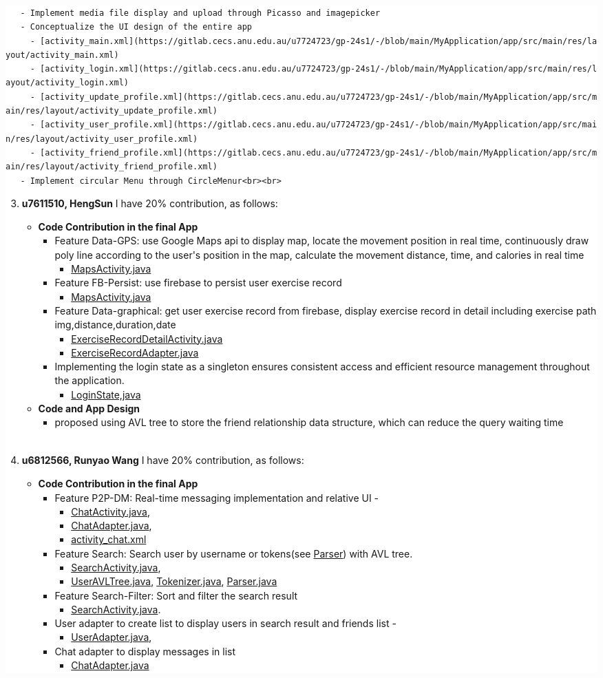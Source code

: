        - Implement media file display and upload through Picasso and imagepicker
       - Conceptualize the UI design of the entire app 
         - [activity_main.xml](https://gitlab.cecs.anu.edu.au/u7724723/gp-24s1/-/blob/main/MyApplication/app/src/main/res/layout/activity_main.xml)
         - [activity_login.xml](https://gitlab.cecs.anu.edu.au/u7724723/gp-24s1/-/blob/main/MyApplication/app/src/main/res/layout/activity_login.xml)
         - [activity_update_profile.xml](https://gitlab.cecs.anu.edu.au/u7724723/gp-24s1/-/blob/main/MyApplication/app/src/main/res/layout/activity_update_profile.xml)
         - [activity_user_profile.xml](https://gitlab.cecs.anu.edu.au/u7724723/gp-24s1/-/blob/main/MyApplication/app/src/main/res/layout/activity_user_profile.xml)
         - [activity_friend_profile.xml](https://gitlab.cecs.anu.edu.au/u7724723/gp-24s1/-/blob/main/MyApplication/app/src/main/res/layout/activity_friend_profile.xml)
       - Implement circular Menu through CircleMenur<br><br>

3. **u7611510, HengSun**  I have 20% contribution, as follows: <br>
   - **Code Contribution in the final App**
       - Feature Data-GPS: use Google Maps api to display map, locate the movement position in real time, continuously draw poly line according to the user's position in the map,  calculate the movement distance, time, and calories in real time 
         - [MapsActivity.java](https://gitlab.cecs.anu.edu.au/u7724723/gp-24s1/-/blob/main/MyApplication/app/src/main/java/com/example/kangarun/activity/MapsActivity.java)
       - Feature FB-Persist: use firebase to persist user exercise record
         - [MapsActivity.java](https://gitlab.cecs.anu.edu.au/u7724723/gp-24s1/-/blob/main/MyApplication/app/src/main/java/com/example/kangarun/activity/MapsActivity.java)
       - Feature Data-graphical: get user exercise record from firebase,
       display exercise record in detail including exercise path img,distance,duration,date
         - [ExerciseRecordDetailActivity.java](https://gitlab.cecs.anu.edu.au/u7724723/gp-24s1/-/blob/main/MyApplication/app/src/main/java/com/example/kangarun/activity/ExerciseRecordDetailActivity.java)
         - [ExerciseRecordAdapter.java](https://gitlab.cecs.anu.edu.au/u7724723/gp-24s1/-/blob/main/MyApplication/app/src/main/java/com/example/kangarun/adapter/ExerciseRecordAdapter.java)
        - Implementing the login state as a singleton ensures consistent access and efficient resource management throughout the application.
          - [LoginState,java](https://gitlab.cecs.anu.edu.au/u7724723/gp-24s1/-/blob/main/MyApplication/app/src/main/java/com/example/kangarun/LoginState.java)<br>
   - **Code and App Design**
       - proposed using AVL tree to store the friend relationship data structure, which can reduce the query waiting time <br><br>

4. **u6812566, Runyao Wang**  I have 20% contribution, as follows: <br>
   - **Code Contribution in the final App**
       - Feature P2P-DM: Real-time messaging implementation and relative UI -
         - [ChatActivity.java](https://gitlab.cecs.anu.edu.au/u7724723/gp-24s1/-/blob/main/MyApplication/app/src/main/java/com/example/kangarun/activity/ChatActivity.java),
         - [ChatAdapter.java](https://gitlab.cecs.anu.edu.au/u7724723/gp-24s1/-/blob/main/MyApplication/app/src/main/java/com/example/kangarun/adapter/ChatAdapter.java),
         - [activity_chat.xml](https://gitlab.cecs.anu.edu.au/u7724723/gp-24s1/-/blob/main/MyApplication/app/src/main/res/layout/activity_login.xml)
       - Feature Search: Search user by username or tokens(see [Parser](#parser)) with AVL tree.
         - [SearchActivity.java](https://gitlab.cecs.anu.edu.au/u7724723/gp-24s1/-/blob/main/MyApplication/app/src/main/java/com/example/kangarun/activity/SearchActivity.java),
         - [UserAVLTree.java](https://gitlab.cecs.anu.edu.au/u7724723/gp-24s1/-/blob/main/MyApplication/app/src/main/java/com/example/kangarun/utils/UserAVLTree.java), [Tokenizer.java](https://gitlab.cecs.anu.edu.au/u7724723/gp-24s1/-/blob/main/MyApplication/app/src/main/java/com/example/kangarun/utils/Tokenizer.java), [Parser.java](https://gitlab.cecs.anu.edu.au/u7724723/gp-24s1/-/blob/main/MyApplication/app/src/main/java/com/example/kangarun/utils/Parser.java)
       - Feature Search-Filter: Sort and filter the search result 
         - [SearchActivity.java](https://gitlab.cecs.anu.edu.au/u7724723/gp-24s1/-/blob/main/MyApplication/app/src/main/java/com/example/kangarun/activity/SearchActivity.java).
       - User adapter to create list to display users in search result and friends list -
         - [UserAdapter.java](https://gitlab.cecs.anu.edu.au/u7724723/gp-24s1/-/blob/main/MyApplication/app/src/main/java/com/example/kangarun/adapter/UserAdapter.java), 
       - Chat adapter to display messages in list 
         - [ChatAdapter.java](https://gitlab.cecs.anu.edu.au/u7724723/gp-24s1/-/blob/main/MyApplication/app/src/main/java/com/example/kangarun/adapter/ChatAdapter.java)